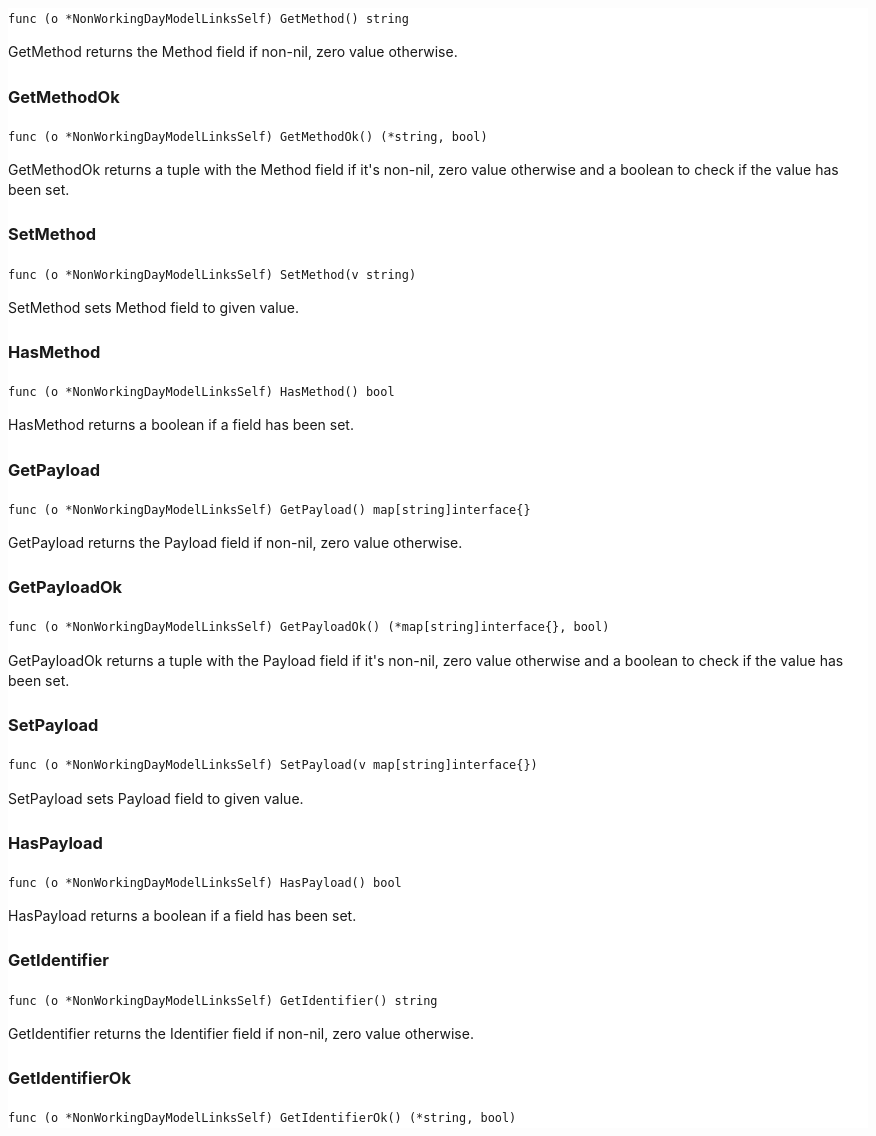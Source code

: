`func (o *NonWorkingDayModelLinksSelf) GetMethod() string`

GetMethod returns the Method field if non-nil, zero value otherwise.

### GetMethodOk

`func (o *NonWorkingDayModelLinksSelf) GetMethodOk() (*string, bool)`

GetMethodOk returns a tuple with the Method field if it's non-nil, zero value otherwise
and a boolean to check if the value has been set.

### SetMethod

`func (o *NonWorkingDayModelLinksSelf) SetMethod(v string)`

SetMethod sets Method field to given value.

### HasMethod

`func (o *NonWorkingDayModelLinksSelf) HasMethod() bool`

HasMethod returns a boolean if a field has been set.

### GetPayload

`func (o *NonWorkingDayModelLinksSelf) GetPayload() map[string]interface{}`

GetPayload returns the Payload field if non-nil, zero value otherwise.

### GetPayloadOk

`func (o *NonWorkingDayModelLinksSelf) GetPayloadOk() (*map[string]interface{}, bool)`

GetPayloadOk returns a tuple with the Payload field if it's non-nil, zero value otherwise
and a boolean to check if the value has been set.

### SetPayload

`func (o *NonWorkingDayModelLinksSelf) SetPayload(v map[string]interface{})`

SetPayload sets Payload field to given value.

### HasPayload

`func (o *NonWorkingDayModelLinksSelf) HasPayload() bool`

HasPayload returns a boolean if a field has been set.

### GetIdentifier

`func (o *NonWorkingDayModelLinksSelf) GetIdentifier() string`

GetIdentifier returns the Identifier field if non-nil, zero value otherwise.

### GetIdentifierOk

`func (o *NonWorkingDayModelLinksSelf) GetIdentifierOk() (*string, bool)`
